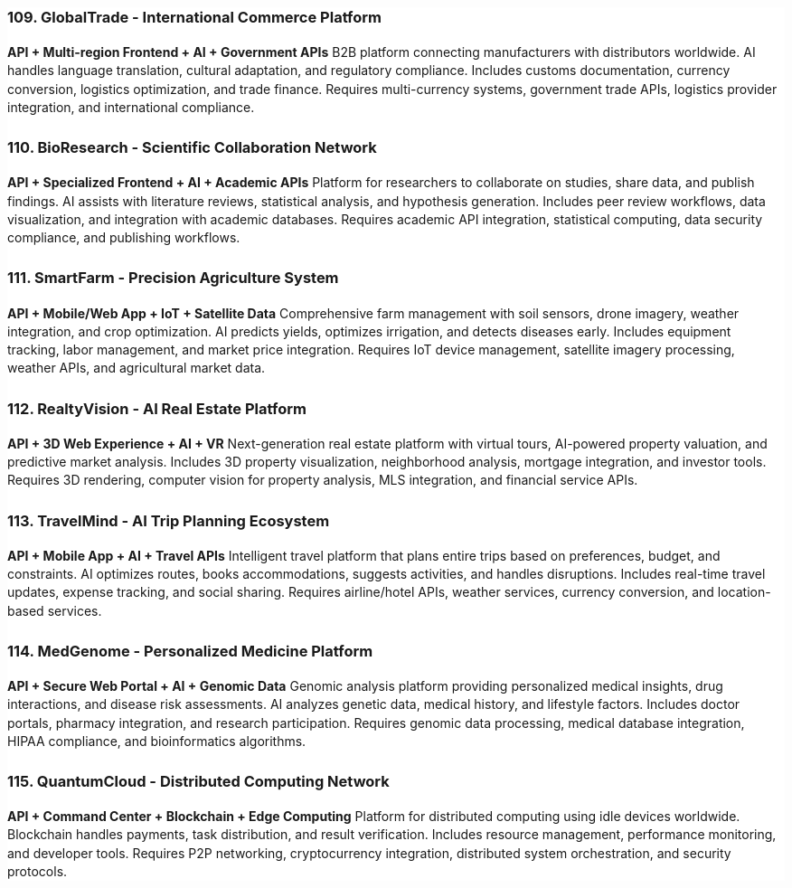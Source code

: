 ### 109. GlobalTrade - International Commerce Platform
**API + Multi-region Frontend + AI + Government APIs**
B2B platform connecting manufacturers with distributors worldwide. AI handles language translation, cultural adaptation, and regulatory compliance. Includes customs documentation, currency conversion, logistics optimization, and trade finance. Requires multi-currency systems, government trade APIs, logistics provider integration, and international compliance.

### 110. BioResearch - Scientific Collaboration Network
**API + Specialized Frontend + AI + Academic APIs**
Platform for researchers to collaborate on studies, share data, and publish findings. AI assists with literature reviews, statistical analysis, and hypothesis generation. Includes peer review workflows, data visualization, and integration with academic databases. Requires academic API integration, statistical computing, data security compliance, and publishing workflows.

### 111. SmartFarm - Precision Agriculture System
**API + Mobile/Web App + IoT + Satellite Data**
Comprehensive farm management with soil sensors, drone imagery, weather integration, and crop optimization. AI predicts yields, optimizes irrigation, and detects diseases early. Includes equipment tracking, labor management, and market price integration. Requires IoT device management, satellite imagery processing, weather APIs, and agricultural market data.

### 112. RealtyVision - AI Real Estate Platform
**API + 3D Web Experience + AI + VR**
Next-generation real estate platform with virtual tours, AI-powered property valuation, and predictive market analysis. Includes 3D property visualization, neighborhood analysis, mortgage integration, and investor tools. Requires 3D rendering, computer vision for property analysis, MLS integration, and financial service APIs.

### 113. TravelMind - AI Trip Planning Ecosystem
**API + Mobile App + AI + Travel APIs**
Intelligent travel platform that plans entire trips based on preferences, budget, and constraints. AI optimizes routes, books accommodations, suggests activities, and handles disruptions. Includes real-time travel updates, expense tracking, and social sharing. Requires airline/hotel APIs, weather services, currency conversion, and location-based services.

### 114. MedGenome - Personalized Medicine Platform
**API + Secure Web Portal + AI + Genomic Data**
Genomic analysis platform providing personalized medical insights, drug interactions, and disease risk assessments. AI analyzes genetic data, medical history, and lifestyle factors. Includes doctor portals, pharmacy integration, and research participation. Requires genomic data processing, medical database integration, HIPAA compliance, and bioinformatics algorithms.

### 115. QuantumCloud - Distributed Computing Network
**API + Command Center + Blockchain + Edge Computing**
Platform for distributed computing using idle devices worldwide. Blockchain handles payments, task distribution, and result verification. Includes resource management, performance monitoring, and developer tools. Requires P2P networking, cryptocurrency integration, distributed system orchestration, and security protocols.
